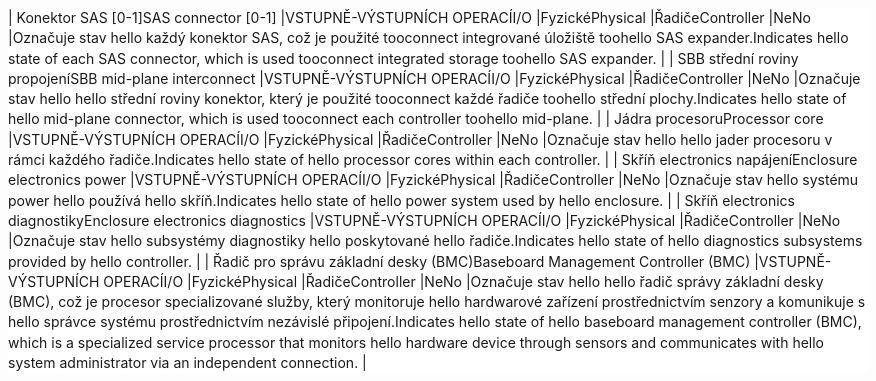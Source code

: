 | <span data-ttu-id="1db42-307">Konektor SAS [0-1]</span><span class="sxs-lookup"><span data-stu-id="1db42-307">SAS connector [0-1]</span></span> |<span data-ttu-id="1db42-308">VSTUPNĚ-VÝSTUPNÍCH OPERACÍ</span><span class="sxs-lookup"><span data-stu-id="1db42-308">I/O</span></span> |<span data-ttu-id="1db42-309">Fyzické</span><span class="sxs-lookup"><span data-stu-id="1db42-309">Physical</span></span> |<span data-ttu-id="1db42-310">Řadiče</span><span class="sxs-lookup"><span data-stu-id="1db42-310">Controller</span></span> |<span data-ttu-id="1db42-311">Ne</span><span class="sxs-lookup"><span data-stu-id="1db42-311">No</span></span> |<span data-ttu-id="1db42-312">Označuje stav hello každý konektor SAS, což je použité tooconnect integrované úložiště toohello SAS expander.</span><span class="sxs-lookup"><span data-stu-id="1db42-312">Indicates hello state of each SAS connector, which is used tooconnect integrated storage toohello SAS expander.</span></span> |
| <span data-ttu-id="1db42-313">SBB střední roviny propojení</span><span class="sxs-lookup"><span data-stu-id="1db42-313">SBB mid-plane interconnect</span></span> |<span data-ttu-id="1db42-314">VSTUPNĚ-VÝSTUPNÍCH OPERACÍ</span><span class="sxs-lookup"><span data-stu-id="1db42-314">I/O</span></span> |<span data-ttu-id="1db42-315">Fyzické</span><span class="sxs-lookup"><span data-stu-id="1db42-315">Physical</span></span> |<span data-ttu-id="1db42-316">Řadiče</span><span class="sxs-lookup"><span data-stu-id="1db42-316">Controller</span></span> |<span data-ttu-id="1db42-317">Ne</span><span class="sxs-lookup"><span data-stu-id="1db42-317">No</span></span> |<span data-ttu-id="1db42-318">Označuje stav hello hello střední roviny konektor, který je použité tooconnect každé řadiče toohello střední plochy.</span><span class="sxs-lookup"><span data-stu-id="1db42-318">Indicates hello state of hello mid-plane connector, which is used tooconnect each controller toohello mid-plane.</span></span> |
| <span data-ttu-id="1db42-319">Jádra procesoru</span><span class="sxs-lookup"><span data-stu-id="1db42-319">Processor core</span></span> |<span data-ttu-id="1db42-320">VSTUPNĚ-VÝSTUPNÍCH OPERACÍ</span><span class="sxs-lookup"><span data-stu-id="1db42-320">I/O</span></span> |<span data-ttu-id="1db42-321">Fyzické</span><span class="sxs-lookup"><span data-stu-id="1db42-321">Physical</span></span> |<span data-ttu-id="1db42-322">Řadiče</span><span class="sxs-lookup"><span data-stu-id="1db42-322">Controller</span></span> |<span data-ttu-id="1db42-323">Ne</span><span class="sxs-lookup"><span data-stu-id="1db42-323">No</span></span> |<span data-ttu-id="1db42-324">Označuje stav hello hello jader procesoru v rámci každého řadiče.</span><span class="sxs-lookup"><span data-stu-id="1db42-324">Indicates hello state of hello processor cores within each controller.</span></span> |
| <span data-ttu-id="1db42-325">Skříň electronics napájení</span><span class="sxs-lookup"><span data-stu-id="1db42-325">Enclosure electronics power</span></span> |<span data-ttu-id="1db42-326">VSTUPNĚ-VÝSTUPNÍCH OPERACÍ</span><span class="sxs-lookup"><span data-stu-id="1db42-326">I/O</span></span> |<span data-ttu-id="1db42-327">Fyzické</span><span class="sxs-lookup"><span data-stu-id="1db42-327">Physical</span></span> |<span data-ttu-id="1db42-328">Řadiče</span><span class="sxs-lookup"><span data-stu-id="1db42-328">Controller</span></span> |<span data-ttu-id="1db42-329">Ne</span><span class="sxs-lookup"><span data-stu-id="1db42-329">No</span></span> |<span data-ttu-id="1db42-330">Označuje stav hello systému power hello používá hello skříň.</span><span class="sxs-lookup"><span data-stu-id="1db42-330">Indicates hello state of hello power system used by hello enclosure.</span></span> |
| <span data-ttu-id="1db42-331">Skříň electronics diagnostiky</span><span class="sxs-lookup"><span data-stu-id="1db42-331">Enclosure electronics diagnostics</span></span> |<span data-ttu-id="1db42-332">VSTUPNĚ-VÝSTUPNÍCH OPERACÍ</span><span class="sxs-lookup"><span data-stu-id="1db42-332">I/O</span></span> |<span data-ttu-id="1db42-333">Fyzické</span><span class="sxs-lookup"><span data-stu-id="1db42-333">Physical</span></span> |<span data-ttu-id="1db42-334">Řadiče</span><span class="sxs-lookup"><span data-stu-id="1db42-334">Controller</span></span> |<span data-ttu-id="1db42-335">Ne</span><span class="sxs-lookup"><span data-stu-id="1db42-335">No</span></span> |<span data-ttu-id="1db42-336">Označuje stav hello subsystémy diagnostiky hello poskytované hello řadiče.</span><span class="sxs-lookup"><span data-stu-id="1db42-336">Indicates hello state of hello diagnostics subsystems provided by hello controller.</span></span> |
| <span data-ttu-id="1db42-337">Řadič pro správu základní desky (BMC)</span><span class="sxs-lookup"><span data-stu-id="1db42-337">Baseboard Management Controller (BMC)</span></span> |<span data-ttu-id="1db42-338">VSTUPNĚ-VÝSTUPNÍCH OPERACÍ</span><span class="sxs-lookup"><span data-stu-id="1db42-338">I/O</span></span> |<span data-ttu-id="1db42-339">Fyzické</span><span class="sxs-lookup"><span data-stu-id="1db42-339">Physical</span></span> |<span data-ttu-id="1db42-340">Řadiče</span><span class="sxs-lookup"><span data-stu-id="1db42-340">Controller</span></span> |<span data-ttu-id="1db42-341">Ne</span><span class="sxs-lookup"><span data-stu-id="1db42-341">No</span></span> |<span data-ttu-id="1db42-342">Označuje stav hello hello řadič správy základní desky (BMC), což je procesor specializované služby, který monitoruje hello hardwarové zařízení prostřednictvím senzory a komunikuje s hello správce systému prostřednictvím nezávislé připojení.</span><span class="sxs-lookup"><span data-stu-id="1db42-342">Indicates hello state of hello baseboard management controller (BMC), which is a specialized service processor that monitors hello hardware device through sensors and communicates with hello system administrator via an independent connection.</span></span> |